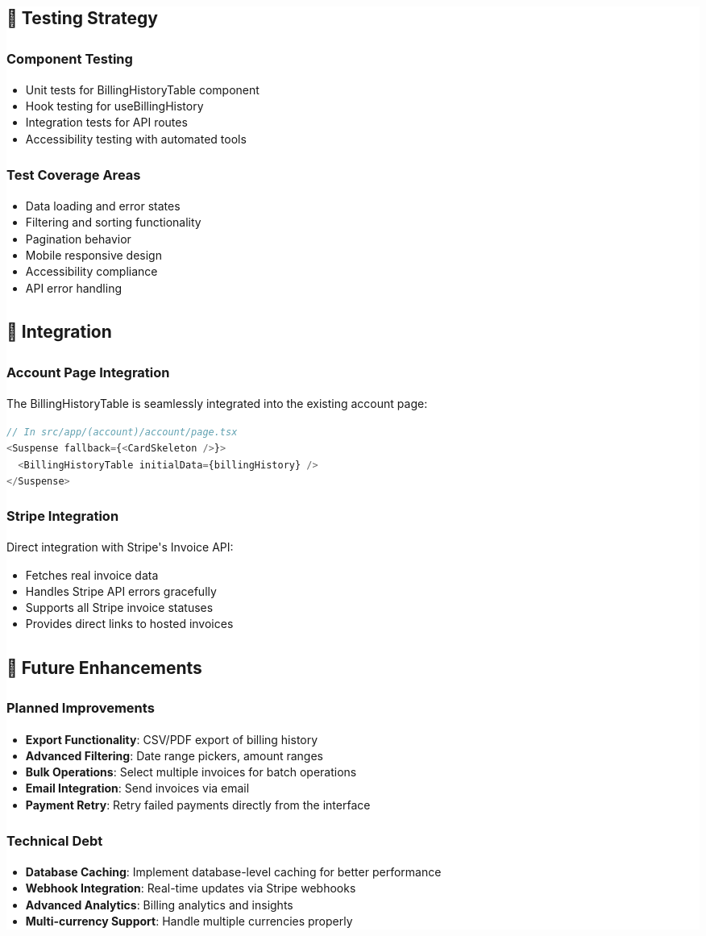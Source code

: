 ## 🧪 Testing Strategy

### Component Testing
- Unit tests for BillingHistoryTable component
- Hook testing for useBillingHistory
- Integration tests for API routes
- Accessibility testing with automated tools

### Test Coverage Areas
- Data loading and error states
- Filtering and sorting functionality
- Pagination behavior
- Mobile responsive design
- Accessibility compliance
- API error handling

## 📱 Integration

### Account Page Integration
The BillingHistoryTable is seamlessly integrated into the existing account page:

```typescript
// In src/app/(account)/account/page.tsx
<Suspense fallback={<CardSkeleton />}>
  <BillingHistoryTable initialData={billingHistory} />
</Suspense>
```

### Stripe Integration
Direct integration with Stripe's Invoice API:
- Fetches real invoice data
- Handles Stripe API errors gracefully
- Supports all Stripe invoice statuses
- Provides direct links to hosted invoices

## 🚀 Future Enhancements

### Planned Improvements
- **Export Functionality**: CSV/PDF export of billing history
- **Advanced Filtering**: Date range pickers, amount ranges
- **Bulk Operations**: Select multiple invoices for batch operations
- **Email Integration**: Send invoices via email
- **Payment Retry**: Retry failed payments directly from the interface

### Technical Debt
- **Database Caching**: Implement database-level caching for better performance
- **Webhook Integration**: Real-time updates via Stripe webhooks
- **Advanced Analytics**: Billing analytics and insights
- **Multi-currency Support**: Handle multiple currencies properly
